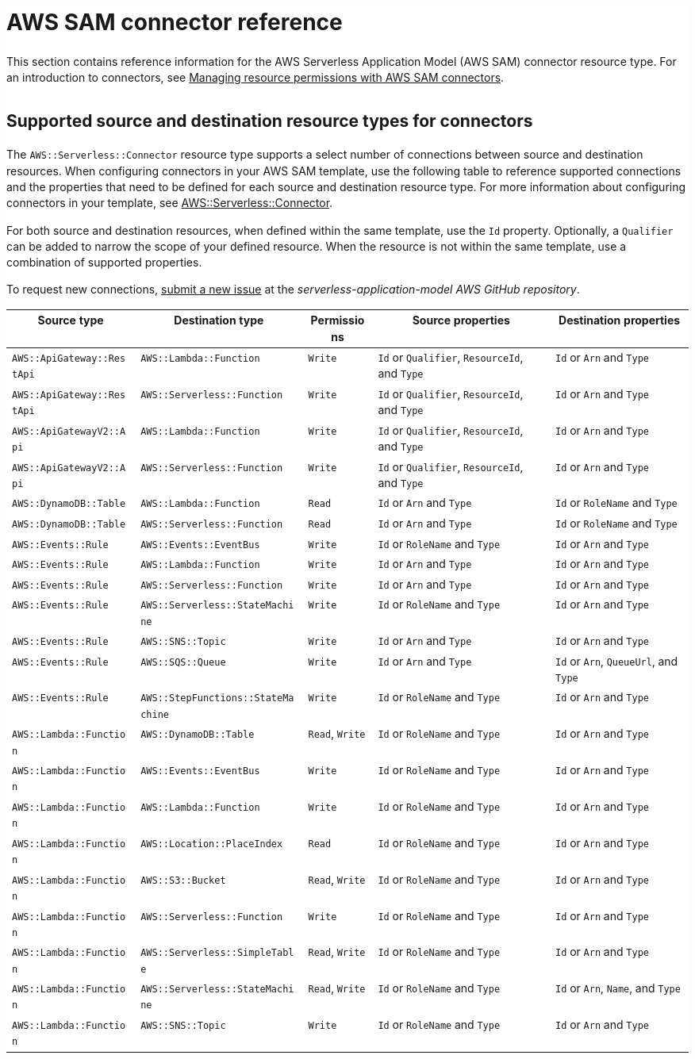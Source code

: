 # AWS SAM connector reference<a name="reference-sam-connector"></a>

This section contains reference information for the AWS Serverless Application Model \(AWS SAM\) connector resource type\. For an introduction to connectors, see [Managing resource permissions with AWS SAM connectors](managing-permissions-connectors.md)\.

## Supported source and destination resource types for connectors<a name="supported-connector-resource-types"></a>

The `AWS::Serverless::Connector` resource type supports a select number of connections between source and destination resources\. When configuring connectors in your AWS SAM template, use the following table to reference supported connections and the properties that need to be defined for each source and destination resource type\. For more information about configuring connectors in your template, see [AWS::Serverless::Connector](sam-resource-connector.md)\.

For both source and destination resources, when defined within the same template, use the `Id` property\. Optionally, a `Qualifier` can be added to narrow the scope of your defined resource\. When the resource is not within the same template, use a combination of supported properties\.

 To request new connections, [submit a new issue](https://github.com/aws/serverless-application-model/issues/new?assignees=&labels=area%2Fconnectors,stage%2Fneeds-triage&template=other.md&title=%28New%20Connector%20Profile%29) at the *serverless\-application\-model AWS GitHub repository*\.


| Source type | Destination type | Permissions | Source properties | Destination properties | 
| --- | --- | --- | --- | --- | 
| `AWS::ApiGateway::RestApi` | `AWS::Lambda::Function` | `Write` | `Id` or `Qualifier`, `ResourceId`, and `Type` | `Id` or `Arn` and `Type` | 
| `AWS::ApiGateway::RestApi` | `AWS::Serverless::Function` | `Write` | `Id` or `Qualifier`, `ResourceId`, and `Type` | `Id` or `Arn` and `Type` | 
| `AWS::ApiGatewayV2::Api` | `AWS::Lambda::Function` | `Write` | `Id` or `Qualifier`, `ResourceId`, and `Type` | `Id` or `Arn` and `Type` | 
| `AWS::ApiGatewayV2::Api` | `AWS::Serverless::Function` | `Write` | `Id` or `Qualifier`, `ResourceId`, and `Type` | `Id` or `Arn` and `Type` | 
| `AWS::DynamoDB::Table` | `AWS::Lambda::Function` | `Read` | `Id` or `Arn` and `Type` | `Id` or `RoleName` and `Type` | 
| `AWS::DynamoDB::Table` | `AWS::Serverless::Function` | `Read` | `Id` or `Arn` and `Type` | `Id` or `RoleName` and `Type` | 
| `AWS::Events::Rule` | `AWS::Events::EventBus` | `Write` | `Id` or `RoleName` and `Type` | `Id` or `Arn` and `Type` | 
| `AWS::Events::Rule` | `AWS::Lambda::Function` | `Write` | `Id` or `Arn` and `Type` | `Id` or `Arn` and `Type` | 
| `AWS::Events::Rule` | `AWS::Serverless::Function` | `Write` | `Id` or `Arn` and `Type` | `Id` or `Arn` and `Type` | 
| `AWS::Events::Rule` | `AWS::Serverless::StateMachine` | `Write` | `Id` or `RoleName` and `Type` | `Id` or `Arn` and `Type` | 
| `AWS::Events::Rule` | `AWS::SNS::Topic` | `Write` | `Id` or `Arn` and `Type` | `Id` or `Arn` and `Type` | 
| `AWS::Events::Rule` | `AWS::SQS::Queue` | `Write` | `Id` or `Arn` and `Type` | `Id` or `Arn`, `QueueUrl`, and `Type` | 
| `AWS::Events::Rule` | `AWS::StepFunctions::StateMachine` | `Write` | `Id` or `RoleName` and `Type` | `Id` or `Arn` and `Type` | 
| `AWS::Lambda::Function` | `AWS::DynamoDB::Table` | `Read`, `Write` | `Id` or `RoleName` and `Type` | `Id` or `Arn` and `Type` | 
| `AWS::Lambda::Function` | `AWS::Events::EventBus` | `Write` | `Id` or `RoleName` and `Type` | `Id` or `Arn` and `Type` | 
| `AWS::Lambda::Function` | `AWS::Lambda::Function` | `Write` | `Id` or `RoleName` and `Type` | `Id` or `Arn` and `Type` | 
| `AWS::Lambda::Function` | `AWS::Location::PlaceIndex` | `Read` | `Id` or `RoleName` and `Type` | `Id` or `Arn` and `Type` | 
| `AWS::Lambda::Function` | `AWS::S3::Bucket` | `Read`, `Write` | `Id` or `RoleName` and `Type` | `Id` or `Arn` and `Type` | 
| `AWS::Lambda::Function` | `AWS::Serverless::Function` | `Write` | `Id` or `RoleName` and `Type` | `Id` or `Arn` and `Type` | 
| `AWS::Lambda::Function` | `AWS::Serverless::SimpleTable` | `Read`, `Write` | `Id` or `RoleName` and `Type` | `Id` or `Arn` and `Type` | 
| `AWS::Lambda::Function` | `AWS::Serverless::StateMachine` | `Read`, `Write` | `Id` or `RoleName` and `Type` | `Id` or `Arn`, `Name`, and `Type` | 
| `AWS::Lambda::Function` | `AWS::SNS::Topic` | `Write` | `Id` or `RoleName` and `Type` | `Id` or `Arn` and `Type` | 